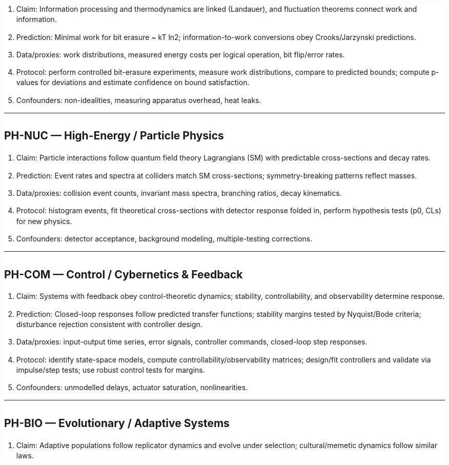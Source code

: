 1. Claim: Information processing and thermodynamics are linked (Landauer), and fluctuation theorems connect work and information.
    
2. Prediction: Minimal work for bit erasure ~ kT ln2; information-to-work conversions obey Crooks/Jarzynski predictions.
    
3. Data/proxies: work distributions, measured energy costs per logical operation, bit flip/error rates.
    
4. Protocol: perform controlled bit-erasure experiments, measure work distributions, compare to predicted bounds; compute p-values for deviations and estimate confidence on bound satisfaction.
    
5. Confounders: non-idealities, measuring apparatus overhead, heat leaks.
    

---

## PH-NUC — High-Energy / Particle Physics

1. Claim: Particle interactions follow quantum field theory Lagrangians (SM) with predictable cross-sections and decay rates.
    
2. Prediction: Event rates and spectra at colliders match SM cross-sections; symmetry-breaking patterns reflect masses.
    
3. Data/proxies: collision event counts, invariant mass spectra, branching ratios, decay kinematics.
    
4. Protocol: histogram events, fit theoretical cross-sections with detector response folded in, perform hypothesis tests (p0, CLs) for new physics.
    
5. Confounders: detector acceptance, background modeling, multiple-testing corrections.
    

---

## PH-COM — Control / Cybernetics & Feedback

1. Claim: Systems with feedback obey control-theoretic dynamics; stability, controllability, and observability determine response.
    
2. Prediction: Closed-loop responses follow predicted transfer functions; stability margins tested by Nyquist/Bode criteria; disturbance rejection consistent with controller design.
    
3. Data/proxies: input-output time series, error signals, controller commands, closed-loop step responses.
    
4. Protocol: identify state-space models, compute controllability/observability matrices; design/fit controllers and validate via impulse/step tests; use robust control tests for margins.
    
5. Confounders: unmodelled delays, actuator saturation, nonlinearities.
    

---

## PH-BIO — Evolutionary / Adaptive Systems

1. Claim: Adaptive populations follow replicator dynamics and evolve under selection; cultural/memetic dynamics follow similar laws.
    